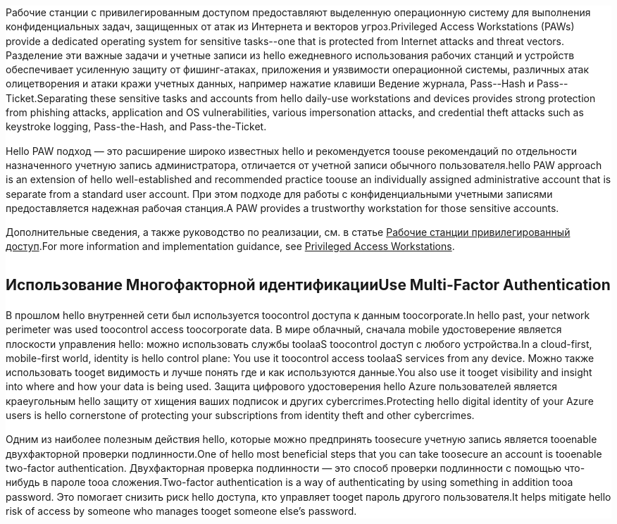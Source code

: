 <span data-ttu-id="16e8c-123">Рабочие станции с привилегированным доступом предоставляют выделенную операционную систему для выполнения конфиденциальных задач, защищенных от атак из Интернета и векторов угроз.</span><span class="sxs-lookup"><span data-stu-id="16e8c-123">Privileged Access Workstations (PAWs) provide a dedicated operating system for sensitive tasks--one that is protected from Internet attacks and threat vectors.</span></span> <span data-ttu-id="16e8c-124">Разделение эти важные задачи и учетные записи из hello ежедневного использования рабочих станций и устройств обеспечивает усиленную защиту от фишинг-атаках, приложения и уязвимости операционной системы, различных атак олицетворения и атаки кражи учетных данных, например нажатие клавиши Ведение журнала, Pass--Hash и Pass--Ticket.</span><span class="sxs-lookup"><span data-stu-id="16e8c-124">Separating these sensitive tasks and accounts from hello daily-use workstations and devices provides strong protection from phishing attacks, application and OS vulnerabilities, various impersonation attacks, and credential theft attacks such as keystroke logging, Pass-the-Hash, and Pass-the-Ticket.</span></span>

<span data-ttu-id="16e8c-125">Hello PAW подход — это расширение широко известных hello и рекомендуется toouse рекомендаций по отдельности назначенного учетную запись администратора, отличается от учетной записи обычного пользователя.</span><span class="sxs-lookup"><span data-stu-id="16e8c-125">hello PAW approach is an extension of hello well-established and recommended practice toouse an individually assigned administrative account that is separate from a standard user account.</span></span> <span data-ttu-id="16e8c-126">При этом подходе для работы с конфиденциальными учетными записями предоставляется надежная рабочая станция.</span><span class="sxs-lookup"><span data-stu-id="16e8c-126">A PAW provides a trustworthy workstation for those sensitive accounts.</span></span>

<span data-ttu-id="16e8c-127">Дополнительные сведения, а также руководство по реализации, см. в статье [Рабочие станции привилегированный доступ](https://technet.microsoft.com/windows-server-docs/security/securing-privileged-access/privileged-access-workstations).</span><span class="sxs-lookup"><span data-stu-id="16e8c-127">For more information and implementation guidance, see [Privileged Access Workstations](https://technet.microsoft.com/windows-server-docs/security/securing-privileged-access/privileged-access-workstations).</span></span>

## <a name="use-multi-factor-authentication"></a><span data-ttu-id="16e8c-128">Использование Многофакторной идентификации</span><span class="sxs-lookup"><span data-stu-id="16e8c-128">Use Multi-Factor Authentication</span></span>

<span data-ttu-id="16e8c-129">В прошлом hello внутренней сети был используется toocontrol доступа к данным toocorporate.</span><span class="sxs-lookup"><span data-stu-id="16e8c-129">In hello past, your network perimeter was used toocontrol access toocorporate data.</span></span> <span data-ttu-id="16e8c-130">В мире облачный, сначала mobile удостоверение является плоскости управления hello: можно использовать службы tooIaaS toocontrol доступ с любого устройства.</span><span class="sxs-lookup"><span data-stu-id="16e8c-130">In a cloud-first, mobile-first world, identity is hello control plane: You use it toocontrol access tooIaaS services from any device.</span></span> <span data-ttu-id="16e8c-131">Можно также использовать tooget видимость и лучше понять где и как используются данные.</span><span class="sxs-lookup"><span data-stu-id="16e8c-131">You also use it tooget visibility and insight into where and how your data is being used.</span></span> <span data-ttu-id="16e8c-132">Защита цифрового удостоверения hello Azure пользователей является краеугольным hello защиту от хищения ваших подписок и других cybercrimes.</span><span class="sxs-lookup"><span data-stu-id="16e8c-132">Protecting hello digital identity of your Azure users is hello cornerstone of protecting your subscriptions from identity theft and other cybercrimes.</span></span>

<span data-ttu-id="16e8c-133">Одним из наиболее полезным действия hello, которые можно предпринять toosecure учетную запись является tooenable двухфакторной проверки подлинности.</span><span class="sxs-lookup"><span data-stu-id="16e8c-133">One of hello most beneficial steps that you can take toosecure an account is tooenable two-factor authentication.</span></span> <span data-ttu-id="16e8c-134">Двухфакторная проверка подлинности — это способ проверки подлинности с помощью что-нибудь в пароле tooa сложения.</span><span class="sxs-lookup"><span data-stu-id="16e8c-134">Two-factor authentication is a way of authenticating by using something in addition tooa password.</span></span> <span data-ttu-id="16e8c-135">Это помогает снизить риск hello доступа, кто управляет tooget пароль другого пользователя.</span><span class="sxs-lookup"><span data-stu-id="16e8c-135">It helps mitigate hello risk of access by someone who manages tooget someone else’s password.</span></span>
